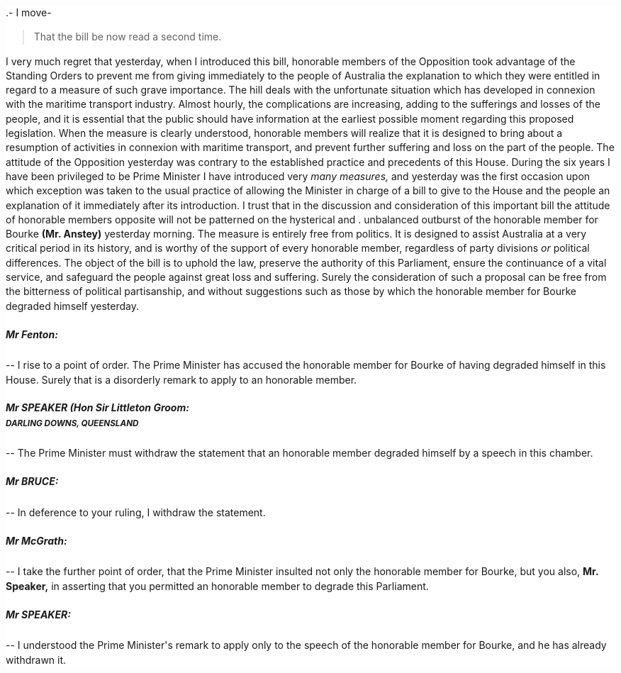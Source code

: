 .- I move- 

  >That the  bill  be  now  read a second time. 

I very much regret that yesterday, when I introduced this bill, honorable members of the Opposition took advantage of the Standing Orders to prevent me from giving immediately to the people of Australia the explanation to which they were entitled in regard to a measure of such grave importance. The hill deals with the unfortunate situation which has developed in connexion with the maritime transport industry. Almost hourly, the complications are increasing, adding to the sufferings and losses of the people, and it is essential that the public should have information at the earliest possible moment regarding this proposed legislation. When the measure is clearly understood, honorable members will realize that it is designed to bring about a resumption of activities in connexion with maritime transport, and prevent further suffering and loss on the part of the people. The attitude of the Opposition yesterday was contrary to the established practice and precedents of this House. During the six years I have been privileged to be Prime Minister I have introduced very  *many measures,*  and yesterday was the first occasion upon which exception was taken to the usual practice of allowing the Minister in charge of a bill to give to the House and the people an explanation of it immediately after its introduction. I trust that in the discussion and consideration of this important bill the attitude of honorable members opposite will not be patterned on the hysterical and . unbalanced outburst of the honorable member for Bourke  **(Mr. Anstey)**  yesterday morning. The measure is entirely free from politics. It is designed to assist Australia at a very critical period in its history, and is worthy of the support of every honorable member, regardless of party divisions  *or*  political differences. The object of the bill is to uphold the law, preserve the authority of this Parliament, ensure the continuance of a vital service, and safeguard the people against great loss and suffering. Surely the consideration of such a proposal can be free from the bitterness of political partisanship, and without suggestions such as those by which the honorable member for Bourke degraded himself yesterday. 

##### Mr Fenton:

-- I rise to a point of order. The Prime Minister has accused the honorable member for Bourke of having degraded himself in this House. Surely that is a disorderly remark to apply to an honorable member. 

##### Mr SPEAKER (Hon Sir Littleton Groom:<br><small class="text-muted">DARLING DOWNS, QUEENSLAND</small>

-- The Prime Minister must withdraw the statement that an honorable member degraded himself by a speech in this chamber. 

##### Mr BRUCE:

-- In deference to your ruling, I withdraw the statement. 

##### Mr McGrath:

-- I take the further point of order, that the Prime Minister insulted not only the honorable member for Bourke, but you also,  **Mr. Speaker,**  in asserting that you permitted an honorable member to degrade this Parliament. 

##### Mr SPEAKER:

-- I understood the Prime Minister's remark to apply only to the speech of the honorable member for Bourke, and he has already withdrawn it. 
